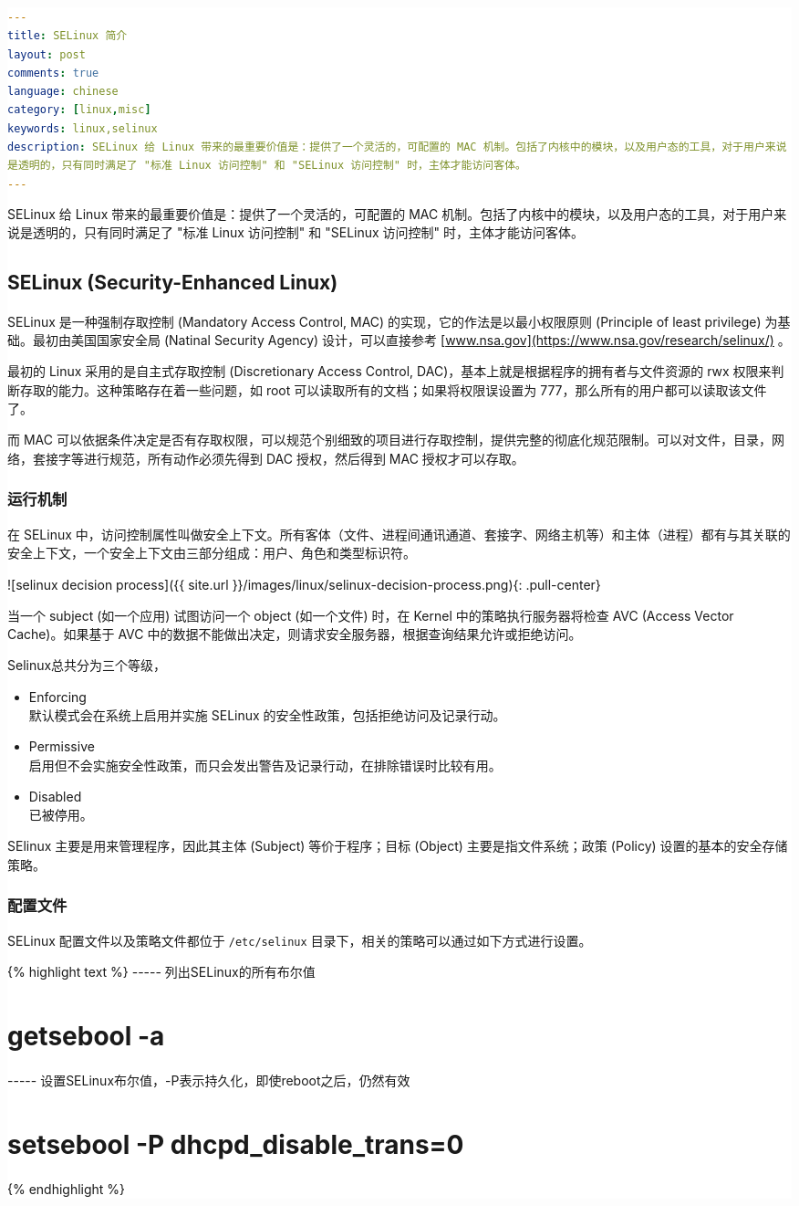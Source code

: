 ```yaml
---
title: SELinux 简介
layout: post
comments: true
language: chinese
category: [linux,misc]
keywords: linux,selinux
description: SELinux 给 Linux 带来的最重要价值是：提供了一个灵活的，可配置的 MAC 机制。包括了内核中的模块，以及用户态的工具，对于用户来说是透明的，只有同时满足了 "标准 Linux 访问控制" 和 "SELinux 访问控制" 时，主体才能访问客体。
---
```


SELinux 给 Linux 带来的最重要价值是：提供了一个灵活的，可配置的 MAC 机制。包括了内核中的模块，以及用户态的工具，对于用户来说是透明的，只有同时满足了 "标准 Linux 访问控制" 和 "SELinux 访问控制" 时，主体才能访问客体。



## SELinux (Security-Enhanced Linux)

SELinux 是一种强制存取控制 (Mandatory Access Control, MAC) 的实现，它的作法是以最小权限原则 (Principle of least privilege) 为基础。最初由美国国家安全局 (Natinal Security Agency) 设计，可以直接参考 [www.nsa.gov](https://www.nsa.gov/research/selinux/) 。

最初的 Linux 采用的是自主式存取控制 (Discretionary Access Control, DAC)，基本上就是根据程序的拥有者与文件资源的 rwx 权限来判断存取的能力。这种策略存在着一些问题，如 root 可以读取所有的文档；如果将权限误设置为 777，那么所有的用户都可以读取该文件了。

而 MAC 可以依据条件决定是否有存取权限，可以规范个别细致的项目进行存取控制，提供完整的彻底化规范限制。可以对文件，目录，网络，套接字等进行规范，所有动作必须先得到 DAC 授权，然后得到 MAC 授权才可以存取。

### 运行机制

在 SELinux 中，访问控制属性叫做安全上下文。所有客体（文件、进程间通讯通道、套接字、网络主机等）和主体（进程）都有与其关联的安全上下文，一个安全上下文由三部分组成：用户、角色和类型标识符。

![selinux decision process]({{ site.url }}/images/linux/selinux-decision-process.png){: .pull-center}

当一个 subject (如一个应用) 试图访问一个 object (如一个文件) 时，在 Kernel 中的策略执行服务器将检查 AVC (Access Vector Cache)。如果基于 AVC 中的数据不能做出决定，则请求安全服务器，根据查询结果允许或拒绝访问。

Selinux总共分为三个等级，

* Enforcing<br>默认模式会在系统上启用并实施 SELinux 的安全性政策，包括拒绝访问及记录行动。

* Permissive<br>启用但不会实施安全性政策，而只会发出警告及记录行动，在排除错误时比较有用。

* Disabled<br>已被停用。

SElinux 主要是用来管理程序，因此其主体 (Subject) 等价于程序；目标 (Object) 主要是指文件系统；政策 (Policy) 设置的基本的安全存储策略。

### 配置文件

SELinux 配置文件以及策略文件都位于 ```/etc/selinux``` 目录下，相关的策略可以通过如下方式进行设置。

{% highlight text %}
----- 列出SELinux的所有布尔值
# getsebool -a
----- 设置SELinux布尔值，-P表示持久化，即使reboot之后，仍然有效
# setsebool -P dhcpd_disable_trans=0
{% endhighlight %}
